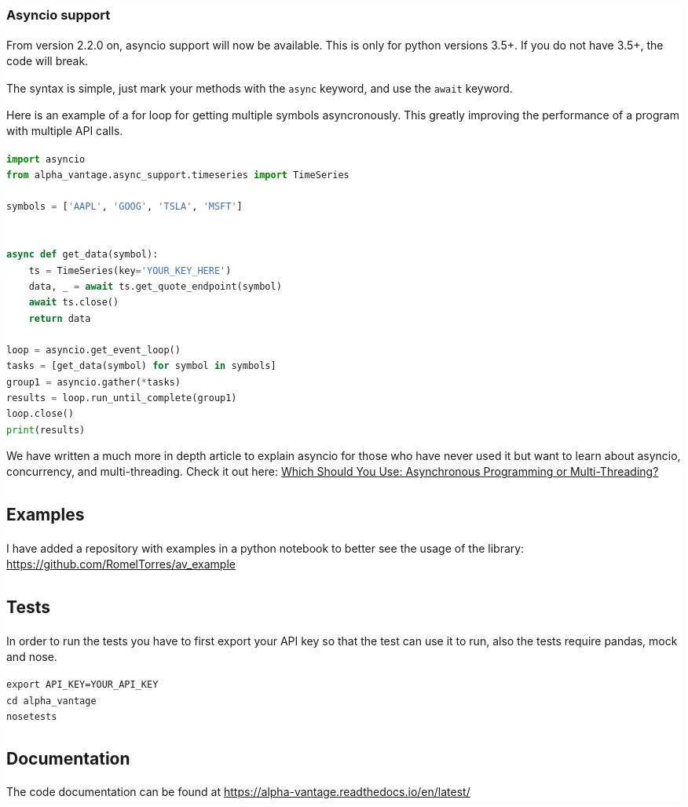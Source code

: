 ### Asyncio support

From version 2.2.0 on, asyncio support will now be available. This is only for python versions 3.5+. If you do not have 3.5+, the code will break.

The syntax is simple, just mark your methods with the `async` keyword, and use the `await` keyword. 

Here is an example of a for loop for getting multiple symbols asyncronously. This greatly improving the performance of a program with multiple API calls.

```python
import asyncio
from alpha_vantage.async_support.timeseries import TimeSeries

symbols = ['AAPL', 'GOOG', 'TSLA', 'MSFT']


async def get_data(symbol):
    ts = TimeSeries(key='YOUR_KEY_HERE')
    data, _ = await ts.get_quote_endpoint(symbol)
    await ts.close()
    return data

loop = asyncio.get_event_loop()
tasks = [get_data(symbol) for symbol in symbols]
group1 = asyncio.gather(*tasks)
results = loop.run_until_complete(group1)
loop.close()
print(results)
```

We have written a much more in depth article to explain asyncio for those who have never used it but want to learn about asyncio, concurrency, and multi-threading. Check it out here: [Which Should You Use: Asynchronous Programming or Multi-Threading?](https://medium.com/better-programming/which-should-you-use-asynchronous-programming-or-multi-threading-7435ec9adc8e?source=friends_link&sk=8c6c05c2bbc3666e9066547cb564c352)

## Examples

I have added a repository with examples in a python notebook to better see the
usage of the library: https://github.com/RomelTorres/av_example


## Tests

In order to run the tests you have to first export your API key so that the test can use it to run, also the tests require pandas, mock and nose.
```shell
export API_KEY=YOUR_API_KEY
cd alpha_vantage
nosetests
```

## Documentation
The code documentation can be found at https://alpha-vantage.readthedocs.io/en/latest/
